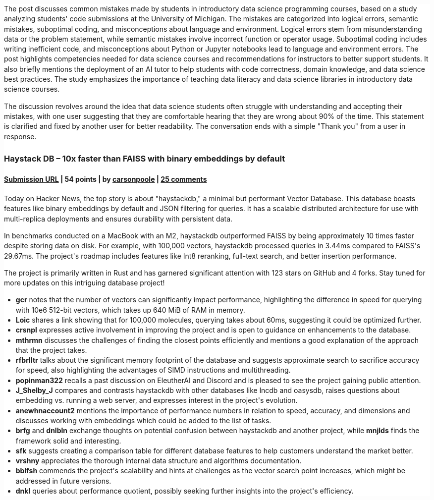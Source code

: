 The post discusses common mistakes made by students in introductory data science programming courses, based on a study analyzing students' code submissions at the University of Michigan. The mistakes are categorized into logical errors, semantic mistakes, suboptimal coding, and misconceptions about language and environment. Logical errors stem from misunderstanding data or the problem statement, while semantic mistakes involve incorrect function or operator usage. Suboptimal coding includes writing inefficient code, and misconceptions about Python or Jupyter notebooks lead to language and environment errors. The post highlights competencies needed for data science courses and recommendations for instructors to better support students. It also briefly mentions the deployment of an AI tutor to help students with code correctness, domain knowledge, and data science best practices. The study emphasizes the importance of teaching data literacy and data science libraries in introductory data science courses.

The discussion revolves around the idea that data science students often struggle with understanding and accepting their mistakes, with one user suggesting that they are comfortable hearing that they are wrong about 90% of the time. This statement is clarified and fixed by another user for better readability. The conversation ends with a simple "Thank you" from a user in response.

### Haystack DB – 10x faster than FAISS with binary embeddings by default

#### [Submission URL](https://github.com/carsonpo/haystackdb) | 54 points | by [carsonpoole](https://news.ycombinator.com/user?id=carsonpoole) | [25 comments](https://news.ycombinator.com/item?id=40192552)

Today on Hacker News, the top story is about "haystackdb," a minimal but performant Vector Database. This database boasts features like binary embeddings by default and JSON filtering for queries. It has a scalable distributed architecture for use with multi-replica deployments and ensures durability with persistent data. 

In benchmarks conducted on a MacBook with an M2, haystackdb outperformed FAISS by being approximately 10 times faster despite storing data on disk. For example, with 100,000 vectors, haystackdb processed queries in 3.44ms compared to FAISS's 29.67ms. The project's roadmap includes features like Int8 reranking, full-text search, and better insertion performance.

The project is primarily written in Rust and has garnered significant attention with 123 stars on GitHub and 4 forks. Stay tuned for more updates on this intriguing database project!

- **gcr** notes that the number of vectors can significantly impact performance, highlighting the difference in speed for querying with 10e6 512-bit vectors, which takes up 640 MiB of RAM in memory.
- **Loic** shares a link showing that for 100,000 molecules, querying takes about 60ms, suggesting it could be optimized further.
- **crsnpl** expresses active involvement in improving the project and is open to guidance on enhancements to the database.
- **mthrmn** discusses the challenges of finding the closest points efficiently and mentions a good explanation of the approach that the project takes.
- **rfbrlltr** talks about the significant memory footprint of the database and suggests approximate search to sacrifice accuracy for speed, also highlighting the advantages of SIMD instructions and multithreading.
- **popinman322** recalls a past discussion on EleutherAI and Discord and is pleased to see the project gaining public attention.
- **J_Shelby_J** compares and contrasts haystackdb with other databases like lncdb and oasysdb, raises questions about embedding vs. running a web server, and expresses interest in the project's evolution.
- **anewhnaccount2** mentions the importance of performance numbers in relation to speed, accuracy, and dimensions and discusses working with embeddings which could be added to the list of tasks.
- **brfg** and **dnlbln** exchange thoughts on potential confusion between haystackdb and another project, while **mnjlds** finds the framework solid and interesting.
- **sfk** suggests creating a comparison table for different database features to help customers understand the market better.
- **vrshny** appreciates the thorough internal data structure and algorithms documentation.
- **bblfsh** commends the project's scalability and hints at challenges as the vector search point increases, which might be addressed in future versions.
- **dnkl** queries about performance quotient, possibly seeking further insights into the project's efficiency.
